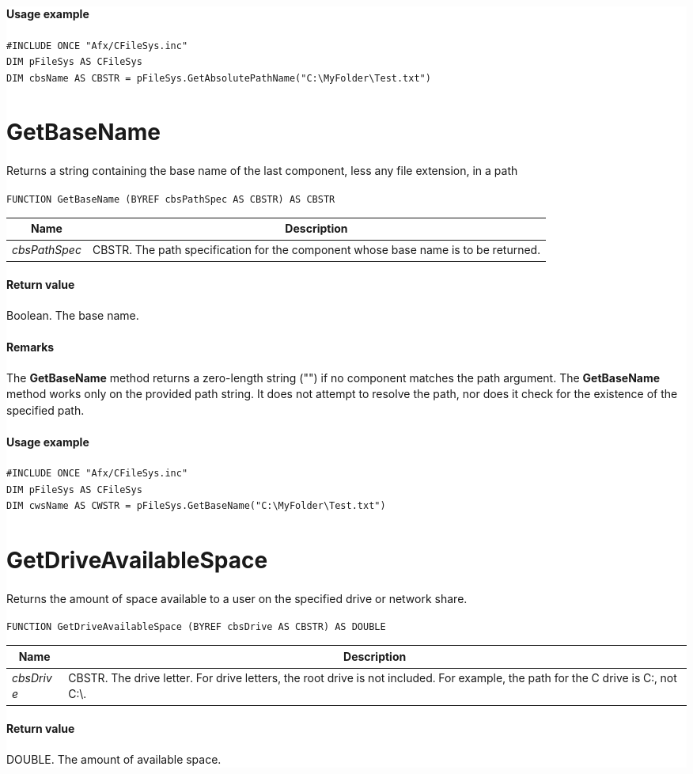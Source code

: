 #### Usage example

```
#INCLUDE ONCE "Afx/CFileSys.inc"
DIM pFileSys AS CFileSys
DIM cbsName AS CBSTR = pFileSys.GetAbsolutePathName("C:\MyFolder\Test.txt")
```

# <a name="GetBaseName"></a>GetBaseName

Returns a string containing the base name of the last component, less any file extension, in a path

```
FUNCTION GetBaseName (BYREF cbsPathSpec AS CBSTR) AS CBSTR
```

| Name       | Description |
| ---------- | ----------- |
| *cbsPathSpec* | CBSTR. The path specification for the component whose base name is to be returned. |

#### Return value

Boolean. The base name.

#### Remarks

The **GetBaseName** method returns a zero-length string ("") if no component matches the path argument. The **GetBaseName** method works only on the provided path string. It does not attempt to resolve the path, nor does it check for the existence of the specified path.

#### Usage example

```
#INCLUDE ONCE "Afx/CFileSys.inc"
DIM pFileSys AS CFileSys
DIM cwsName AS CWSTR = pFileSys.GetBaseName("C:\MyFolder\Test.txt")
```

# <a name="GetDriveAvailableSpace"></a>GetDriveAvailableSpace

Returns the amount of space available to a user on the specified drive or network share.

```
FUNCTION GetDriveAvailableSpace (BYREF cbsDrive AS CBSTR) AS DOUBLE
```

| Name       | Description |
| ---------- | ----------- |
| *cbsDrive* | CBSTR. The drive letter. For drive letters, the root drive is not included. For example, the path for the C drive is C:, not C:\\. |

#### Return value

DOUBLE. The amount of available space.
